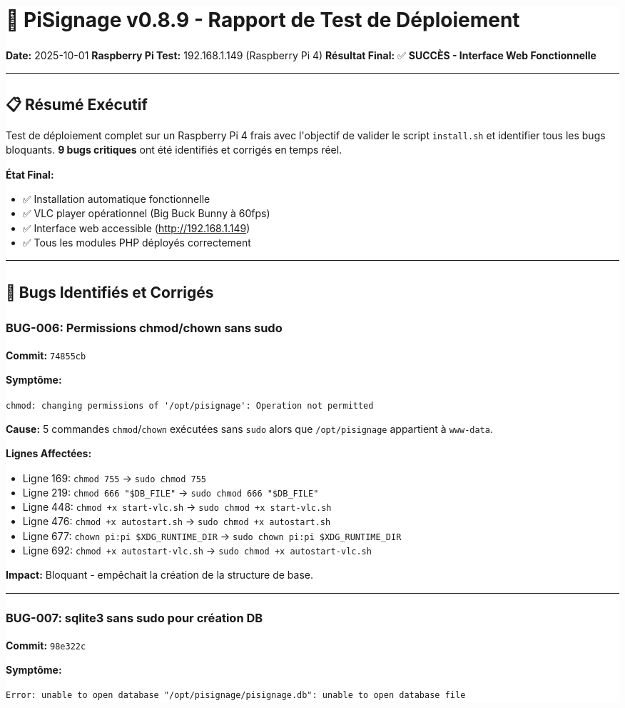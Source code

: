 # 🧪 PiSignage v0.8.9 - Rapport de Test de Déploiement

**Date:** 2025-10-01
**Raspberry Pi Test:** 192.168.1.149 (Raspberry Pi 4)
**Résultat Final:** ✅ **SUCCÈS - Interface Web Fonctionnelle**

---

## 📋 Résumé Exécutif

Test de déploiement complet sur un Raspberry Pi 4 frais avec l'objectif de valider le script `install.sh` et identifier tous les bugs bloquants. **9 bugs critiques** ont été identifiés et corrigés en temps réel.

**État Final:**
- ✅ Installation automatique fonctionnelle
- ✅ VLC player opérationnel (Big Buck Bunny à 60fps)
- ✅ Interface web accessible (http://192.168.1.149)
- ✅ Tous les modules PHP déployés correctement

---

## 🐛 Bugs Identifiés et Corrigés

### BUG-006: Permissions chmod/chown sans sudo
**Commit:** `74855cb`

**Symptôme:**
```
chmod: changing permissions of '/opt/pisignage': Operation not permitted
```

**Cause:** 5 commandes `chmod`/`chown` exécutées sans `sudo` alors que `/opt/pisignage` appartient à `www-data`.

**Lignes Affectées:**
- Ligne 169: `chmod 755` → `sudo chmod 755`
- Ligne 219: `chmod 666 "$DB_FILE"` → `sudo chmod 666 "$DB_FILE"`
- Ligne 448: `chmod +x start-vlc.sh` → `sudo chmod +x start-vlc.sh`
- Ligne 476: `chmod +x autostart.sh` → `sudo chmod +x autostart.sh`
- Ligne 677: `chown pi:pi $XDG_RUNTIME_DIR` → `sudo chown pi:pi $XDG_RUNTIME_DIR`
- Ligne 692: `chmod +x autostart-vlc.sh` → `sudo chmod +x autostart-vlc.sh`

**Impact:** Bloquant - empêchait la création de la structure de base.

---

### BUG-007: sqlite3 sans sudo pour création DB
**Commit:** `98e322c`

**Symptôme:**
```
Error: unable to open database "/opt/pisignage/pisignage.db": unable to open database file
```
